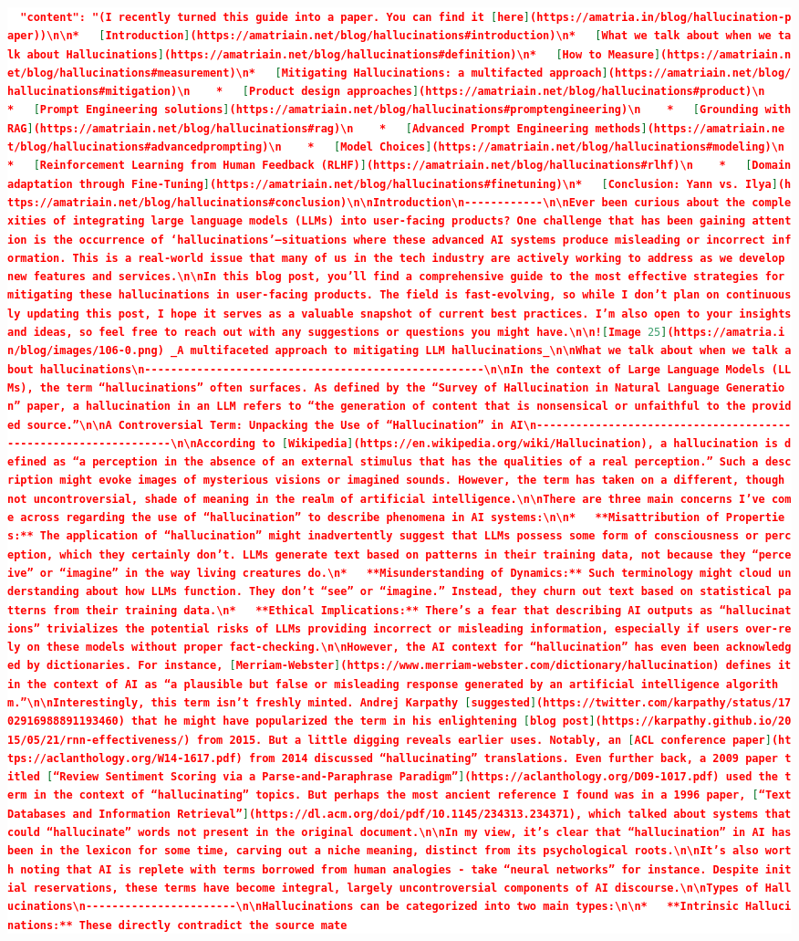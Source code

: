 ```json
  "content": "(I recently turned this guide into a paper. You can find it [here](https://amatria.in/blog/hallucination-paper))\n\n*   [Introduction](https://amatriain.net/blog/hallucinations#introduction)\n*   [What we talk about when we talk about Hallucinations](https://amatriain.net/blog/hallucinations#definition)\n*   [How to Measure](https://amatriain.net/blog/hallucinations#measurement)\n*   [Mitigating Hallucinations: a multifacted approach](https://amatriain.net/blog/hallucinations#mitigation)\n    *   [Product design approaches](https://amatriain.net/blog/hallucinations#product)\n    *   [Prompt Engineering solutions](https://amatriain.net/blog/hallucinations#promptengineering)\n    *   [Grounding with RAG](https://amatriain.net/blog/hallucinations#rag)\n    *   [Advanced Prompt Engineering methods](https://amatriain.net/blog/hallucinations#advancedprompting)\n    *   [Model Choices](https://amatriain.net/blog/hallucinations#modeling)\n    *   [Reinforcement Learning from Human Feedback (RLHF)](https://amatriain.net/blog/hallucinations#rlhf)\n    *   [Domain adaptation through Fine-Tuning](https://amatriain.net/blog/hallucinations#finetuning)\n*   [Conclusion: Yann vs. Ilya](https://amatriain.net/blog/hallucinations#conclusion)\n\nIntroduction\n------------\n\nEver been curious about the complexities of integrating large language models (LLMs) into user-facing products? One challenge that has been gaining attention is the occurrence of ‘hallucinations’—situations where these advanced AI systems produce misleading or incorrect information. This is a real-world issue that many of us in the tech industry are actively working to address as we develop new features and services.\n\nIn this blog post, you’ll find a comprehensive guide to the most effective strategies for mitigating these hallucinations in user-facing products. The field is fast-evolving, so while I don’t plan on continuously updating this post, I hope it serves as a valuable snapshot of current best practices. I’m also open to your insights and ideas, so feel free to reach out with any suggestions or questions you might have.\n\n![Image 25](https://amatria.in/blog/images/106-0.png) _A multifaceted approach to mitigating LLM hallucinations_\n\nWhat we talk about when we talk about hallucinations\n----------------------------------------------------\n\nIn the context of Large Language Models (LLMs), the term “hallucinations” often surfaces. As defined by the “Survey of Hallucination in Natural Language Generation” paper, a hallucination in an LLM refers to “the generation of content that is nonsensical or unfaithful to the provided source.”\n\nA Controversial Term: Unpacking the Use of “Hallucination” in AI\n----------------------------------------------------------------\n\nAccording to [Wikipedia](https://en.wikipedia.org/wiki/Hallucination), a hallucination is defined as “a perception in the absence of an external stimulus that has the qualities of a real perception.” Such a description might evoke images of mysterious visions or imagined sounds. However, the term has taken on a different, though not uncontroversial, shade of meaning in the realm of artificial intelligence.\n\nThere are three main concerns I’ve come across regarding the use of “hallucination” to describe phenomena in AI systems:\n\n*   **Misattribution of Properties:** The application of “hallucination” might inadvertently suggest that LLMs possess some form of consciousness or perception, which they certainly don’t. LLMs generate text based on patterns in their training data, not because they “perceive” or “imagine” in the way living creatures do.\n*   **Misunderstanding of Dynamics:** Such terminology might cloud understanding about how LLMs function. They don’t “see” or “imagine.” Instead, they churn out text based on statistical patterns from their training data.\n*   **Ethical Implications:** There’s a fear that describing AI outputs as “hallucinations” trivializes the potential risks of LLMs providing incorrect or misleading information, especially if users over-rely on these models without proper fact-checking.\n\nHowever, the AI context for “hallucination” has even been acknowledged by dictionaries. For instance, [Merriam-Webster](https://www.merriam-webster.com/dictionary/hallucination) defines it in the context of AI as “a plausible but false or misleading response generated by an artificial intelligence algorithm.”\n\nInterestingly, this term isn’t freshly minted. Andrej Karpathy [suggested](https://twitter.com/karpathy/status/1702916988891193460) that he might have popularized the term in his enlightening [blog post](https://karpathy.github.io/2015/05/21/rnn-effectiveness/) from 2015. But a little digging reveals earlier uses. Notably, an [ACL conference paper](https://aclanthology.org/W14-1617.pdf) from 2014 discussed “hallucinating” translations. Even further back, a 2009 paper titled [“Review Sentiment Scoring via a Parse-and-Paraphrase Paradigm”](https://aclanthology.org/D09-1017.pdf) used the term in the context of “hallucinating” topics. But perhaps the most ancient reference I found was in a 1996 paper, [“Text Databases and Information Retrieval”](https://dl.acm.org/doi/pdf/10.1145/234313.234371), which talked about systems that could “hallucinate” words not present in the original document.\n\nIn my view, it’s clear that “hallucination” in AI has been in the lexicon for some time, carving out a niche meaning, distinct from its psychological roots.\n\nIt’s also worth noting that AI is replete with terms borrowed from human analogies - take “neural networks” for instance. Despite initial reservations, these terms have become integral, largely uncontroversial components of AI discourse.\n\nTypes of Hallucinations\n-----------------------\n\nHallucinations can be categorized into two main types:\n\n*   **Intrinsic Hallucinations:** These directly contradict the source mate
```